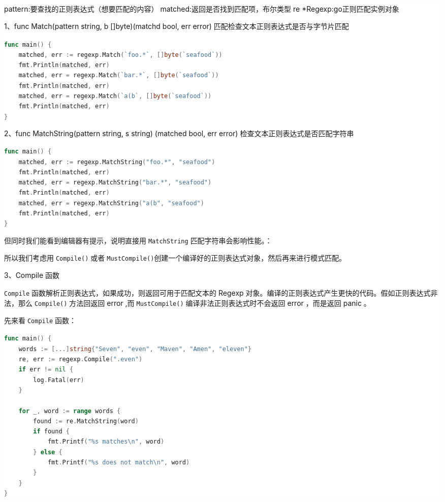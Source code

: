 pattern:要查找的正则表达式（想要匹配的内容）
matched:返回是否找到匹配项，布尔类型
re *Regexp:go正则匹配实例对象

1、func Match(pattern string, b []byte)(matchd bool, err error)
匹配检查文本正则表达式是否与字节片匹配

```go
func main() {
	matched, err := regexp.Match(`foo.*`, []byte(`seafood`))
	fmt.Println(matched, err)
	matched, err = regexp.Match(`bar.*`, []byte(`seafood`))
	fmt.Println(matched, err)
	matched, err = regexp.Match(`a(b`, []byte(`seafood`))
	fmt.Println(matched, err)
}
```

2、func MatchString(pattern string, s string) (matched bool, err error)
检查文本正则表达式是否匹配字符串

```go
func main() {
	matched, err := regexp.MatchString("foo.*", "seafood")
	fmt.Println(matched, err)
	matched, err = regexp.MatchString("bar.*", "seafood")
	fmt.Println(matched, err)
	matched, err = regexp.MatchString("a(b", "seafood")
	fmt.Println(matched, err)
}
```

但同时我们能看到编辑器有提示，说明直接用 `MatchString` 匹配字符串会影响性能。：

所以我们考虑用 `Compile()` 或者 `MustCompile()`创建一个编译好的正则表达式对象，然后再来进行模式匹配。

3、Compile 函数

`Compile` 函数解析正则表达式，如果成功，则返回可用于匹配文本的 Regexp 对象。编译的正则表达式产生更快的代码。假如正则表达式非法，那么 `Compile()` 方法回返回 error ,而 `MustCompile()` 编译非法正则表达式时不会返回 error ，而是返回 panic 。

先来看 `Compile` 函数：

```go
func main() {
	words := [...]string{"Seven", "even", "Maven", "Amen", "eleven"}
	re, err := regexp.Compile(".even")
	if err != nil {
		log.Fatal(err)
	}

	for _, word := range words {
		found := re.MatchString(word)
		if found {
			fmt.Printf("%s matches\n", word)
		} else {
			fmt.Printf("%s does not match\n", word)
		}
	}
}
```

